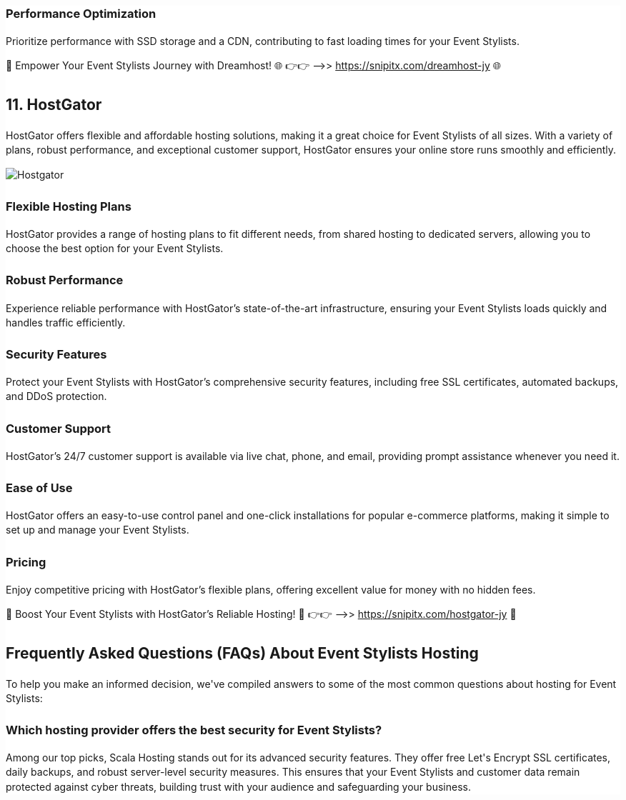 ### Performance Optimization
Prioritize performance with SSD storage and a CDN, contributing to fast loading times for your Event Stylists.

🚀 Empower Your Event Stylists Journey with Dreamhost! 🌐
👉👉 -->> https://snipitx.com/dreamhost-jy 🌐

## 11. HostGator

HostGator offers flexible and affordable hosting solutions, making it a great choice for Event Stylists of all sizes. With a variety of plans, robust performance, and exceptional customer support, HostGator ensures your online store runs smoothly and efficiently.

![Hostgator](https://i.imgur.com/SNC0dSu.jpeg "Hostgator Hosting")

### Flexible Hosting Plans
HostGator provides a range of hosting plans to fit different needs, from shared hosting to dedicated servers, allowing you to choose the best option for your Event Stylists.

### Robust Performance
Experience reliable performance with HostGator’s state-of-the-art infrastructure, ensuring your Event Stylists loads quickly and handles traffic efficiently.

### Security Features
Protect your Event Stylists with HostGator’s comprehensive security features, including free SSL certificates, automated backups, and DDoS protection.

### Customer Support
HostGator’s 24/7 customer support is available via live chat, phone, and email, providing prompt assistance whenever you need it.

### Ease of Use
HostGator offers an easy-to-use control panel and one-click installations for popular e-commerce platforms, making it simple to set up and manage your Event Stylists.

### Pricing
Enjoy competitive pricing with HostGator’s flexible plans, offering excellent value for money with no hidden fees.

🌟 Boost Your Event Stylists with HostGator’s Reliable Hosting! 🚀
👉👉 -->> https://snipitx.com/hostgator-jy 🚀

## Frequently Asked Questions (FAQs) About Event Stylists Hosting

To help you make an informed decision, we've compiled answers to some of the most common questions about hosting for Event Stylists:

### Which hosting provider offers the best security for Event Stylists? 
Among our top picks, Scala Hosting stands out for its advanced security features. They offer free Let's Encrypt SSL certificates, daily backups, and robust server-level security measures. This ensures that your Event Stylists and customer data remain protected against cyber threats, building trust with your audience and safeguarding your business.
